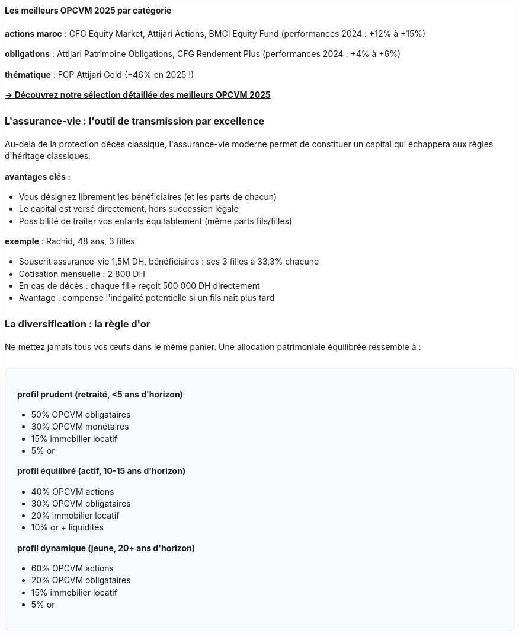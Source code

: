#### Les meilleurs OPCVM 2025 par catégorie

**actions maroc** : CFG Equity Market, Attijari Actions, BMCI Equity Fund (performances 2024 : +12% à +15%)

**obligations** : Attijari Patrimoine Obligations, CFG Rendement Plus (performances 2024 : +4% à +6%)

**thématique** : FCP Attijari Gold (+46% en 2025 !)

[**→ Découvrez notre sélection détaillée des meilleurs OPCVM 2025**](/blog/top-10-opcvm-maroc-2025)

### L'assurance-vie : l'outil de transmission par excellence

Au-delà de la protection décès classique, l'assurance-vie moderne permet de constituer un capital qui échappera aux règles d'héritage classiques.

**avantages clés :**
- Vous désignez librement les bénéficiaires (et les parts de chacun)
- Le capital est versé directement, hors succession légale
- Possibilité de traiter vos enfants équitablement (même parts fils/filles)

**exemple** : Rachid, 48 ans, 3 filles
- Souscrit assurance-vie 1,5M DH, bénéficiaires : ses 3 filles à 33,3% chacune
- Cotisation mensuelle : 2 800 DH
- En cas de décès : chaque fille reçoit 500 000 DH directement
- Avantage : compense l'inégalité potentielle si un fils naît plus tard

### La diversification : la règle d'or

Ne mettez jamais tous vos œufs dans le même panier. Une allocation patrimoniale équilibrée ressemble à :

<div style="background: #f8fafc; padding: 20px; border-radius: 8px; border: 1px solid #e2e8f0; margin: 24px 0;">

**profil prudent (retraité, <5 ans d'horizon)**
- 50% OPCVM obligataires
- 30% OPCVM monétaires
- 15% immobilier locatif
- 5% or

**profil équilibré (actif, 10-15 ans d'horizon)**
- 40% OPCVM actions
- 30% OPCVM obligataires
- 20% immobilier locatif
- 10% or + liquidités

**profil dynamique (jeune, 20+ ans d'horizon)**
- 60% OPCVM actions
- 20% OPCVM obligataires
- 15% immobilier locatif
- 5% or

</div>
